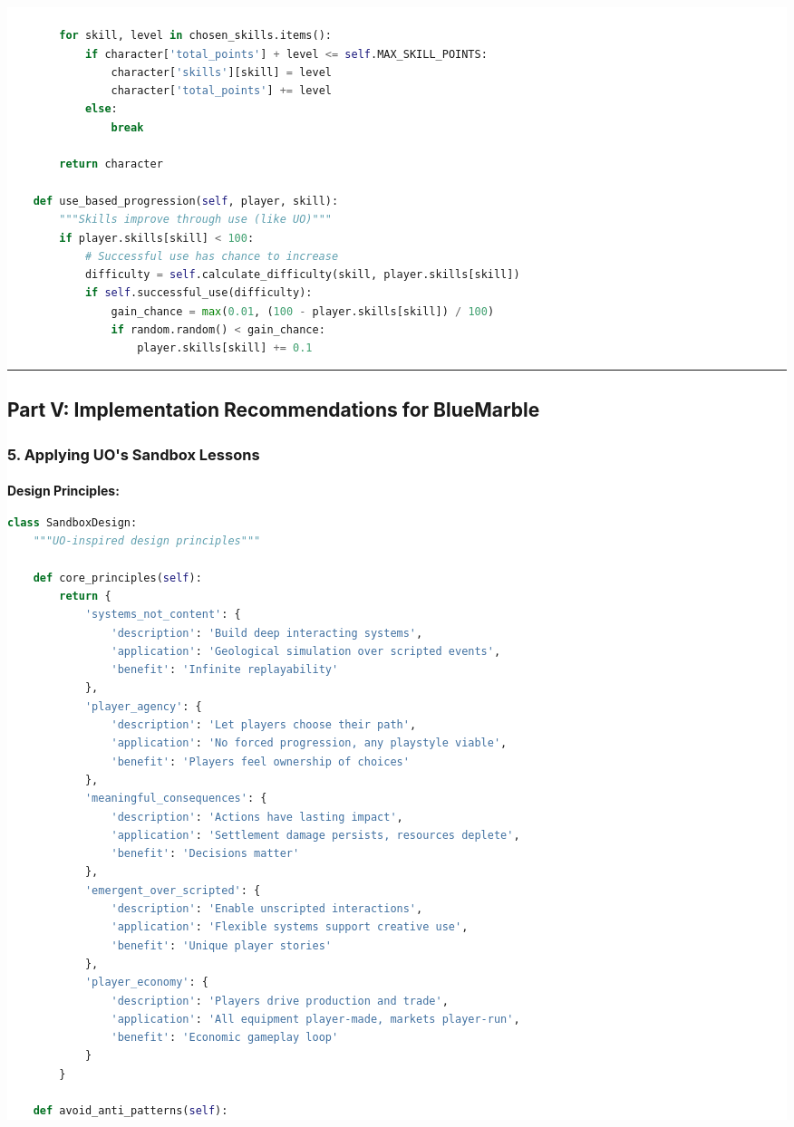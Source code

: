 ```python
        
        for skill, level in chosen_skills.items():
            if character['total_points'] + level <= self.MAX_SKILL_POINTS:
                character['skills'][skill] = level
                character['total_points'] += level
            else:
                break
        
        return character
    
    def use_based_progression(self, player, skill):
        """Skills improve through use (like UO)"""
        if player.skills[skill] < 100:
            # Successful use has chance to increase
            difficulty = self.calculate_difficulty(skill, player.skills[skill])
            if self.successful_use(difficulty):
                gain_chance = max(0.01, (100 - player.skills[skill]) / 100)
                if random.random() < gain_chance:
                    player.skills[skill] += 0.1
```

---

## Part V: Implementation Recommendations for BlueMarble

### 5. Applying UO's Sandbox Lessons

**Design Principles:**

```python
class SandboxDesign:
    """UO-inspired design principles"""
    
    def core_principles(self):
        return {
            'systems_not_content': {
                'description': 'Build deep interacting systems',
                'application': 'Geological simulation over scripted events',
                'benefit': 'Infinite replayability'
            },
            'player_agency': {
                'description': 'Let players choose their path',
                'application': 'No forced progression, any playstyle viable',
                'benefit': 'Players feel ownership of choices'
            },
            'meaningful_consequences': {
                'description': 'Actions have lasting impact',
                'application': 'Settlement damage persists, resources deplete',
                'benefit': 'Decisions matter'
            },
            'emergent_over_scripted': {
                'description': 'Enable unscripted interactions',
                'application': 'Flexible systems support creative use',
                'benefit': 'Unique player stories'
            },
            'player_economy': {
                'description': 'Players drive production and trade',
                'application': 'All equipment player-made, markets player-run',
                'benefit': 'Economic gameplay loop'
            }
        }
    
    def avoid_anti_patterns(self):
```